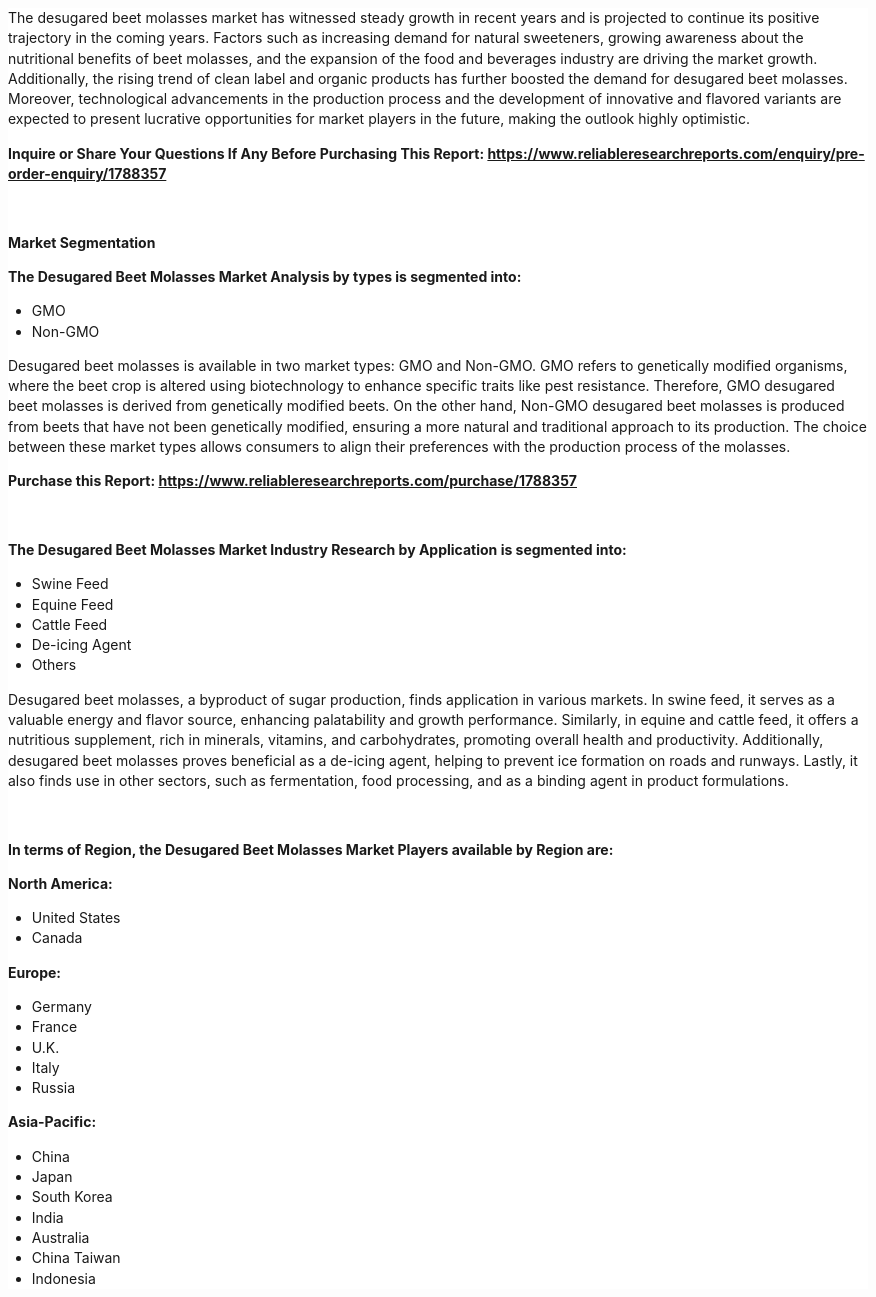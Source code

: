 <p><p>The desugared beet molasses market has witnessed steady growth in recent years and is projected to continue its positive trajectory in the coming years. Factors such as increasing demand for natural sweeteners, growing awareness about the nutritional benefits of beet molasses, and the expansion of the food and beverages industry are driving the market growth. Additionally, the rising trend of clean label and organic products has further boosted the demand for desugared beet molasses. Moreover, technological advancements in the production process and the development of innovative and flavored variants are expected to present lucrative opportunities for market players in the future, making the outlook highly optimistic.</p></p>
<p><strong>Inquire or Share Your Questions If Any Before Purchasing This Report: <a href="https://www.reliableresearchreports.com/enquiry/pre-order-enquiry/1788357">https://www.reliableresearchreports.com/enquiry/pre-order-enquiry/1788357</a></strong></p>
<p>&nbsp;</p>
<p><strong>Market Segmentation</strong></p>
<p><strong>The Desugared Beet Molasses Market Analysis by types is segmented into:</strong></p>
<p><ul><li>GMO</li><li>Non-GMO</li></ul></p>
<p><p>Desugared beet molasses is available in two market types: GMO and Non-GMO. GMO refers to genetically modified organisms, where the beet crop is altered using biotechnology to enhance specific traits like pest resistance. Therefore, GMO desugared beet molasses is derived from genetically modified beets. On the other hand, Non-GMO desugared beet molasses is produced from beets that have not been genetically modified, ensuring a more natural and traditional approach to its production. The choice between these market types allows consumers to align their preferences with the production process of the molasses.</p></p>
<p><strong>Purchase this Report:&nbsp;<a href="https://www.reliableresearchreports.com/purchase/1788357">https://www.reliableresearchreports.com/purchase/1788357</a></strong></p>
<p>&nbsp;</p>
<p><strong>The Desugared Beet Molasses Market Industry Research by Application is segmented into:</strong></p>
<p><ul><li>Swine Feed</li><li>Equine Feed</li><li>Cattle Feed</li><li>De-icing Agent</li><li>Others</li></ul></p>
<p><p>Desugared beet molasses, a byproduct of sugar production, finds application in various markets. In swine feed, it serves as a valuable energy and flavor source, enhancing palatability and growth performance. Similarly, in equine and cattle feed, it offers a nutritious supplement, rich in minerals, vitamins, and carbohydrates, promoting overall health and productivity. Additionally, desugared beet molasses proves beneficial as a de-icing agent, helping to prevent ice formation on roads and runways. Lastly, it also finds use in other sectors, such as fermentation, food processing, and as a binding agent in product formulations.</p></p>
<p>&nbsp;</p>
<p><strong>In terms of Region, the Desugared Beet Molasses Market Players available by Region are:</strong></p>
<p>
    <p> <strong> North America: </strong>
        <ul>
            <li>United States</li>
            <li>Canada</li>
        </ul>
        </p> 
    <p> <strong> Europe: </strong>
        <ul>
            <li>Germany</li>
            <li>France</li>
            <li>U.K.</li>
            <li>Italy</li>
            <li>Russia</li>
        </ul>
        </p> 
    <p> <strong> Asia-Pacific: </strong>
        <ul>
            <li>China</li>
            <li>Japan</li>
            <li>South Korea</li>
            <li>India</li>
            <li>Australia</li>
            <li>China Taiwan</li>
            <li>Indonesia</li>